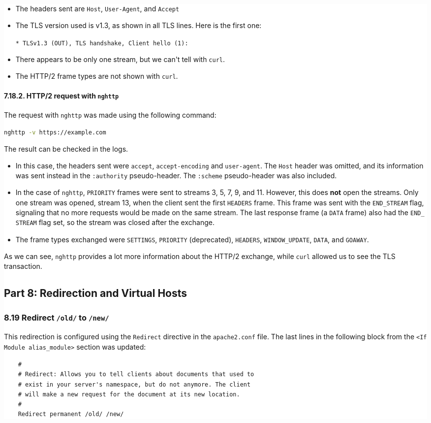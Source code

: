 * The headers sent are `Host`, `User-Agent`, and `Accept`
* The TLS version used is v1.3, as shown in all TLS lines. Here is the first
  one:

    ```text
    * TLSv1.3 (OUT), TLS handshake, Client hello (1):
    ```

* There appears to be only one stream, but we can't tell with `curl`.

* The HTTP/2 frame types are not shown with `curl`.

#### 7.18.2. HTTP/2 request with `nghttp`


The request with `nghttp` was made using the following command:

```sh
nghttp -v https://example.com
```

The result can be checked in the logs.

* In this case, the headers sent were `accept`, `accept-encoding` and
  `user-agent`. The `Host` header was omitted, and its information was sent
  instead in the `:authority` pseudo-header. The `:scheme` pseudo-header was
  also included.

* In the case of `nghttp`, `PRIORITY` frames were sent to streams 3, 5, 7, 9,
  and 11. However, this does **not** open the streams. Only one stream was
  opened, stream 13, when the client sent the first `HEADERS` frame. This frame
  was sent with the `END_STREAM` flag, signaling that no more requests would be
  made on the same stream. The last response frame (a `DATA` frame) also had
  the `END_STREAM` flag set, so the stream was closed after the exchange.

* The frame types exchanged were `SETTINGS`, `PRIORITY` (deprecated),
  `HEADERS`, `WINDOW_UPDATE`, `DATA`, and `GOAWAY`.

As we can see, `nghttp` provides a lot more information about the HTTP/2
exchange, while `curl` allowed us to see the TLS transaction.

## Part 8: Redirection and Virtual Hosts

### 8.19 Redirect `/old/` to `/new/`

This redirection is configured using the `Redirect` directive in the
`apache2.conf` file. The last lines in the following block from the `<IfModule
alias_module>` section was updated:

```apacheconf
    #
    # Redirect: Allows you to tell clients about documents that used to
    # exist in your server's namespace, but do not anymore. The client
    # will make a new request for the document at its new location.
    #
    Redirect permanent /old/ /new/
```
